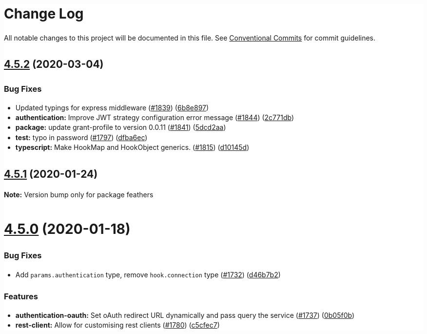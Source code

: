 # Change Log

All notable changes to this project will be documented in this file.
See [Conventional Commits](https://conventionalcommits.org) for commit guidelines.

## [4.5.2](https://github.com/feathersjs/feathers/compare/v4.5.1...v4.5.2) (2020-03-04)


### Bug Fixes

* Updated typings for express middleware ([#1839](https://github.com/feathersjs/feathers/issues/1839)) ([6b8e897](https://github.com/feathersjs/feathers/commit/6b8e8971a9dbb08913edd1be48826624645d9dc1))
* **authentication:** Improve JWT strategy configuration error message ([#1844](https://github.com/feathersjs/feathers/issues/1844)) ([2c771db](https://github.com/feathersjs/feathers/commit/2c771dbb22d53d4f7de3c3f514e57afa1a186322))
* **package:** update grant-profile to version 0.0.11 ([#1841](https://github.com/feathersjs/feathers/issues/1841)) ([5dcd2aa](https://github.com/feathersjs/feathers/commit/5dcd2aa3483059cc7a2546b145dd72b4705fe2fe))
* **test:** typo in password ([#1797](https://github.com/feathersjs/feathers/issues/1797)) ([dfba6ec](https://github.com/feathersjs/feathers/commit/dfba6ec2f21adf3aa739218cf870eaaaa5df6e9c))
* **typescript:** Make HookMap and HookObject generics. ([#1815](https://github.com/feathersjs/feathers/issues/1815)) ([d10145d](https://github.com/feathersjs/feathers/commit/d10145d91a09aef7bce5af80805a3c0fa9d94f26))





## [4.5.1](https://github.com/feathersjs/feathers/compare/v4.5.0...v4.5.1) (2020-01-24)

**Note:** Version bump only for package feathers





# [4.5.0](https://github.com/feathersjs/feathers/compare/v4.4.3...v4.5.0) (2020-01-18)


### Bug Fixes

* Add `params.authentication` type, remove `hook.connection` type ([#1732](https://github.com/feathersjs/feathers/issues/1732)) ([d46b7b2](https://github.com/feathersjs/feathers/commit/d46b7b2abac8862c0e4dbfce20d71b8b8a96692f))


### Features

* **authentication-oauth:** Set oAuth redirect URL dynamically and pass query the service ([#1737](https://github.com/feathersjs/feathers/issues/1737)) ([0b05f0b](https://github.com/feathersjs/feathers/commit/0b05f0b58a257820fa61d695a36f36455209f6a1))
* **rest-client:** Allow for customising rest clients ([#1780](https://github.com/feathersjs/feathers/issues/1780)) ([c5cfec7](https://github.com/feathersjs/feathers/commit/c5cfec7a4aafcaffaab0cdacb9b5d297ff20320f))
